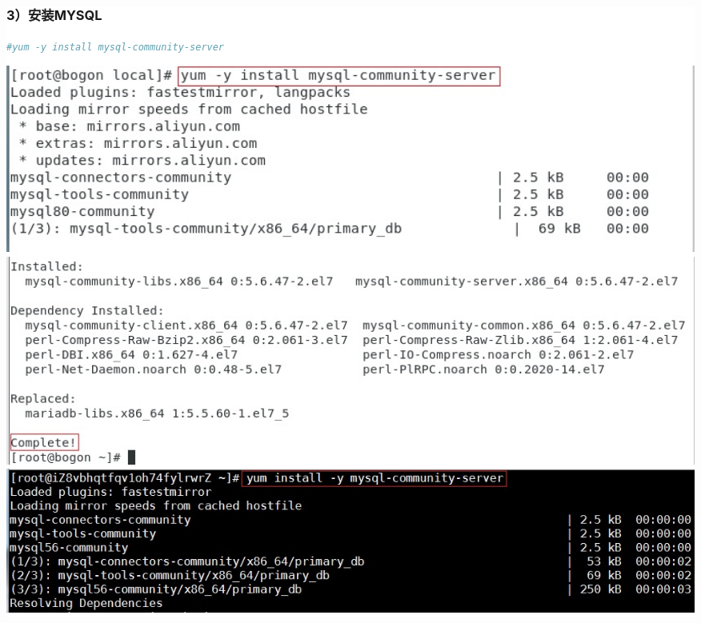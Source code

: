 







### 3）安装MYSQL



```powershell
#yum -y install mysql-community-server
```

<img src="media/mysql03.jpg" style="width:960px" />

<img src="media/xmysql02.jpg" style="width:960px" />



<img src="media/amysql03.jpg" style="width:960px" />

